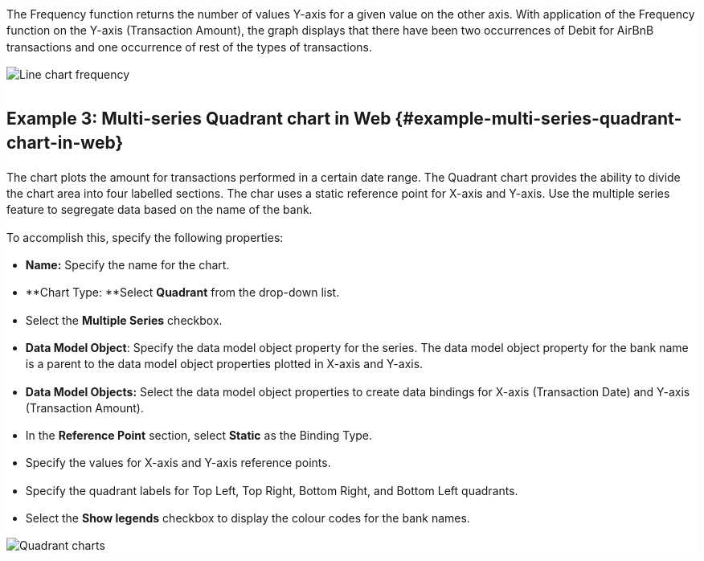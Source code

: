 The Frequency function returns the number of values Y-axis for a given value on the other axis. With application of the Frequency function on the Y-axis (Transaction Amount), the graph displays that there have been two occurrences of Debit for AirBnB transactions and one occurrence of rest of the types of transactions. 

![Line chart frequency](assets/line_chart_web_functions_frequency_new.png) 

## Example 3: Multi-series Quadrant chart in Web {#example-multi-series-quadrant-chart-in-web}

The chart plots the amount for transactions performed in a certain date range. The Quadrant chart provides the ability to divide the chart area into four labelled sections. The char uses a static reference point for X-axis and Y-axis. Use the multiple series feature to segregate data based on the name of the bank.

To accomplish this, specify the following properties:

* **Name:** Specify the name for the chart.
* **Chart Type: **Select **Quadrant** from the drop-down list.

* Select the **Multiple Series** checkbox.
* **Data Model Object**: Specify the data model object property for the series. The data model object property for the bank name is a parent to the data model object properties plotted in X-axis and Y-axis.
* **Data Model Objects:** Select the data model object properties to create data bindings for X-axis (Transaction Date) and Y-axis (Transaction Amount).
* In the **Reference Point** section, select **Static** as the Binding Type.

* Specify the values for X-axis and Y-axis reference points.
* Specify the quadrant labels for Top Left, Top Right, Bottom Right, and Bottom Left quadrants.
* Select the **Show legends** checkbox to display the colour codes for the bank names.

![Quadrant charts](assets/charts_quadrant_example_new.png)


